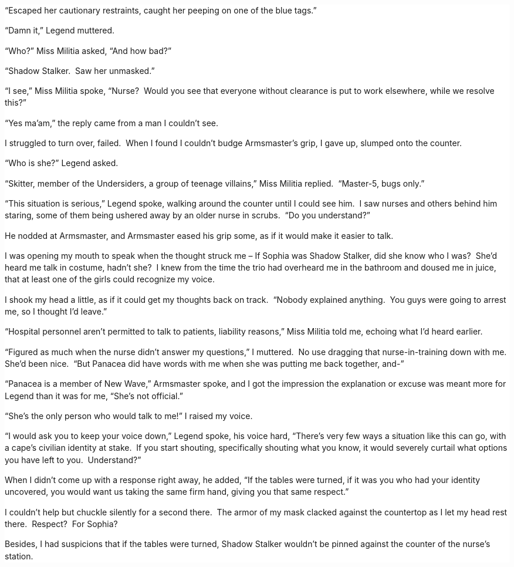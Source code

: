 “Escaped her cautionary restraints, caught her peeping on one of the blue tags.”

“Damn it,” Legend muttered.

“Who?” Miss Militia asked, “And how bad?”

“Shadow Stalker.  Saw her unmasked.”

“I see,” Miss Militia spoke, “Nurse?  Would you see that everyone without clearance is put to work elsewhere, while we resolve this?”

“Yes ma’am,” the reply came from a man I couldn’t see.

I struggled to turn over, failed.  When I found I couldn’t budge Armsmaster’s grip, I gave up, slumped onto the counter.

“Who is she?” Legend asked.

“Skitter, member of the Undersiders, a group of teenage villains,” Miss Militia replied.  “Master-5, bugs only.”

“This situation is serious,” Legend spoke, walking around the counter until I could see him.  I saw nurses and others behind him staring, some of them being ushered away by an older nurse in scrubs.  “Do you understand?”

He nodded at Armsmaster, and Armsmaster eased his grip some, as if it would make it easier to talk.

I was opening my mouth to speak when the thought struck me – If Sophia was Shadow Stalker, did she know who I was?  She’d heard me talk in costume, hadn’t she?  I knew from the time the trio had overheard me in the bathroom and doused me in juice, that at least one of the girls could recognize my voice.

I shook my head a little, as if it could get my thoughts back on track.  “Nobody explained anything.  You guys were going to arrest me, so I thought I’d leave.”

“Hospital personnel aren’t permitted to talk to patients, liability reasons,” Miss Militia told me, echoing what I’d heard earlier.

“Figured as much when the nurse didn’t answer my questions,” I muttered.  No use dragging that nurse-in-training down with me.  She’d been nice.  “But Panacea did have words with me when she was putting me back together, and-”

“Panacea is a member of New Wave,” Armsmaster spoke, and I got the impression the explanation or excuse was meant more for Legend than it was for me, “She’s not official.”

“She’s the only person who would talk to me!” I raised my voice.

“I would ask you to keep your voice down,” Legend spoke, his voice hard, “There’s very few ways a situation like this can go, with a cape’s civilian identity at stake.  If you start shouting, specifically shouting what you know, it would severely curtail what options you have left to you.  Understand?”

When I didn’t come up with a response right away, he added, “If the tables were turned, if it was you who had your identity uncovered, you would want us taking the same firm hand, giving you that same respect.”

I couldn’t help but chuckle silently for a second there.  The armor of my mask clacked against the countertop as I let my head rest there.  Respect?  For Sophia?

Besides, I had suspicions that if the tables were turned, Shadow Stalker wouldn’t be pinned against the counter of the nurse’s station.
